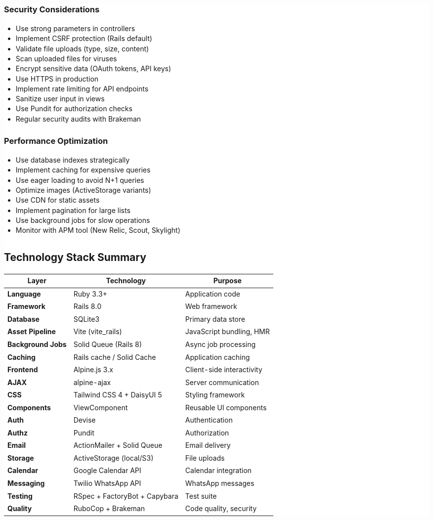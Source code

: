 ### Security Considerations

- Use strong parameters in controllers
- Implement CSRF protection (Rails default)
- Validate file uploads (type, size, content)
- Scan uploaded files for viruses
- Encrypt sensitive data (OAuth tokens, API keys)
- Use HTTPS in production
- Implement rate limiting for API endpoints
- Sanitize user input in views
- Use Pundit for authorization checks
- Regular security audits with Brakeman

### Performance Optimization

- Use database indexes strategically
- Implement caching for expensive queries
- Use eager loading to avoid N+1 queries
- Optimize images (ActiveStorage variants)
- Use CDN for static assets
- Implement pagination for large lists
- Use background jobs for slow operations
- Monitor with APM tool (New Relic, Scout, Skylight)

## Technology Stack Summary

| Layer | Technology | Purpose |
|-------|------------|---------|
| **Language** | Ruby 3.3+ | Application code |
| **Framework** | Rails 8.0 | Web framework |
| **Database** | SQLite3 | Primary data store |
| **Asset Pipeline** | Vite (vite_rails) | JavaScript bundling, HMR |
| **Background Jobs** | Solid Queue (Rails 8) | Async job processing |
| **Caching** | Rails cache / Solid Cache | Application caching |
| **Frontend** | Alpine.js 3.x | Client-side interactivity |
| **AJAX** | alpine-ajax | Server communication |
| **CSS** | Tailwind CSS 4 + DaisyUI 5 | Styling framework |
| **Components** | ViewComponent | Reusable UI components |
| **Auth** | Devise | Authentication |
| **Authz** | Pundit | Authorization |
| **Email** | ActionMailer + Solid Queue | Email delivery |
| **Storage** | ActiveStorage (local/S3) | File uploads |
| **Calendar** | Google Calendar API | Calendar integration |
| **Messaging** | Twilio WhatsApp API | WhatsApp messages |
| **Testing** | RSpec + FactoryBot + Capybara | Test suite |
| **Quality** | RuboCop + Brakeman | Code quality, security |
